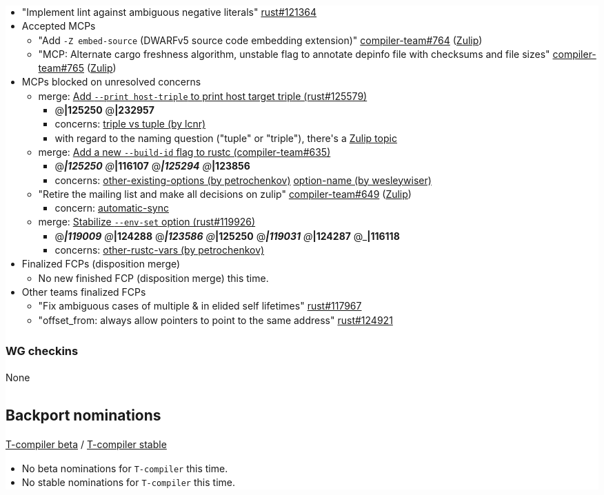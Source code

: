   - "Implement lint against ambiguous negative literals" [rust#121364](https://github.com/rust-lang/rust/pull/121364)
- Accepted MCPs
  - "Add `-Z embed-source` (DWARFv5 source code embedding extension)" [compiler-team#764](https://github.com/rust-lang/compiler-team/issues/764) ([Zulip](https://rust-lang.zulipchat.com/#narrow/stream/233931-xxx/topic/Add.20.60-C.20embed-source.60.20.28DWARFv5.20source.20cod.E2.80.A6.20compiler-team.23764))
  -  "MCP: Alternate cargo freshness algorithm, unstable flag to annotate depinfo file with checksums and file sizes" [compiler-team#765](https://github.com/rust-lang/compiler-team/issues/765) ([Zulip](https://rust-lang.zulipchat.com/#narrow/stream/233931-xxx/topic/MCP.3A.20Alternate.20cargo.20freshness.20algorithm.3A.E2.80.A6.20compiler-team.23765))
- MCPs blocked on unresolved concerns
  - merge: [Add `--print host-triple` to print host target triple (rust#125579)](https://github.com/rust-lang/rust/pull/125579#issuecomment-2133192548)
    - @**|125250** @**|232957**
    - concerns: [triple vs tuple (by lcnr)](https://github.com/rust-lang/rust/pull/125579#issuecomment-2133938172)
    - with regard to the naming question ("tuple" or "triple"), there's a [Zulip topic](https://rust-lang.zulipchat.com/#narrow/stream/131828-t-compiler/topic/--print.20host.5B-tuple.7C-triple.5D/near/452327014)
  - merge: [Add a new `--build-id` flag to rustc (compiler-team#635)](https://github.com/rust-lang/compiler-team/issues/635#issuecomment-1777545767)
    - @_**|125250** @_**|116107** @_**|125294** @_**|123856**
    - concerns: [other-existing-options (by petrochenkov)](https://github.com/rust-lang/compiler-team/issues/635#issuecomment-1779597156) [option-name (by wesleywiser)](https://github.com/rust-lang/compiler-team/issues/635#issuecomment-1785349936)
  - "Retire the mailing list and make all decisions on zulip" [compiler-team#649](https://github.com/rust-lang/compiler-team/issues/649) ([Zulip](https://rust-lang.zulipchat.com/#narrow/stream/233931-xxx/topic/Retire.20the.20mailing.20list.20and.20make.20all.20deci.E2.80.A6.20compiler-team.23649))
    - concern: [automatic-sync](https://github.com/rust-lang/compiler-team/issues/649#issuecomment-1618902660)
  - merge: [Stabilize `--env-set` option (rust#119926)](https://github.com/rust-lang/rust/pull/119926#issuecomment-1898766442)
    - @_**|119009** @_**|124288** @_**|123586** @_**|125250** @_**|119031** @_**|124287** @_**|116118**
    - concerns: [other-rustc-vars (by petrochenkov)](https://github.com/rust-lang/rust/pull/119926#issuecomment-1900703005)
- Finalized FCPs (disposition merge)
  - No new finished FCP (disposition merge) this time.
- Other teams finalized FCPs
  - "Fix ambiguous cases of multiple & in elided self lifetimes" [rust#117967](https://github.com/rust-lang/rust/pull/117967)
  - "offset_from: always allow pointers to point to the same address" [rust#124921](https://github.com/rust-lang/rust/pull/124921)

### WG checkins

None

## Backport nominations

[T-compiler beta](https://github.com/rust-lang/rust/issues?q=is%3Aall+label%3Abeta-nominated+-label%3Abeta-accepted+label%3AT-compiler) / [T-compiler stable](https://github.com/rust-lang/rust/issues?q=is%3Aall+label%3Astable-nominated+-label%3Astable-accepted+label%3AT-compiler)
- No beta nominations for `T-compiler` this time.
- No stable nominations for `T-compiler` this time.

